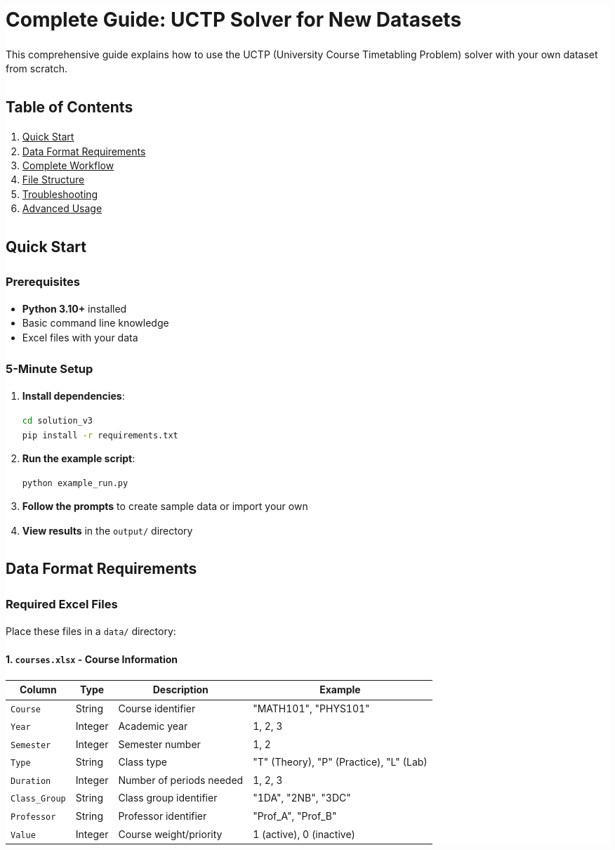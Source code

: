 # Complete Guide: UCTP Solver for New Datasets

This comprehensive guide explains how to use the UCTP (University Course Timetabling Problem) solver with your own dataset from scratch.

## Table of Contents

1. [Quick Start](#quick-start)
2. [Data Format Requirements](#data-format-requirements)
3. [Complete Workflow](#complete-workflow)
4. [File Structure](#file-structure)
5. [Troubleshooting](#troubleshooting)
6. [Advanced Usage](#advanced-usage)

## Quick Start

### Prerequisites

- **Python 3.10+** installed
- Basic command line knowledge
- Excel files with your data

### 5-Minute Setup

1. **Install dependencies**:
   ```bash
   cd solution_v3
   pip install -r requirements.txt
   ```

2. **Run the example script**:
   ```bash
   python example_run.py
   ```

3. **Follow the prompts** to create sample data or import your own

4. **View results** in the `output/` directory

## Data Format Requirements

### Required Excel Files

Place these files in a `data/` directory:

#### 1. `courses.xlsx` - Course Information

| Column | Type | Description | Example |
|--------|------|-------------|---------|
| `Course` | String | Course identifier | "MATH101", "PHYS101" |
| `Year` | Integer | Academic year | 1, 2, 3 |
| `Semester` | Integer | Semester number | 1, 2 |
| `Type` | String | Class type | "T" (Theory), "P" (Practice), "L" (Lab) |
| `Duration` | Integer | Number of periods needed | 1, 2, 3 |
| `Class_Group` | String | Class group identifier | "1DA", "2NB", "3DC" |
| `Professor` | String | Professor identifier | "Prof_A", "Prof_B" |
| `Value` | Integer | Course weight/priority | 1 (active), 0 (inactive) |
